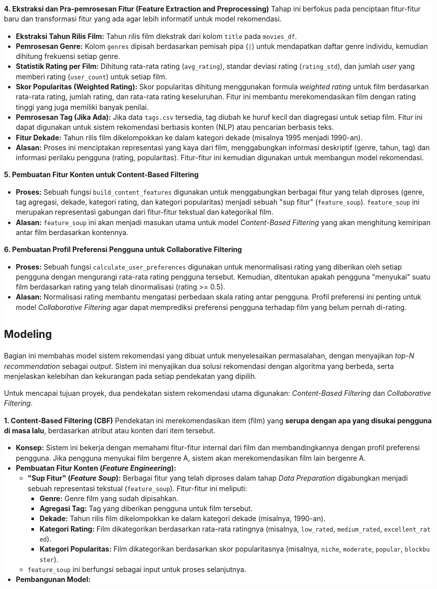 **4. Ekstraksi dan Pra-pemrosesan Fitur (Feature Extraction and Preprocessing)**
Tahap ini berfokus pada penciptaan fitur-fitur baru dan transformasi fitur yang ada agar lebih informatif untuk model rekomendasi.

*   **Ekstraksi Tahun Rilis Film:** Tahun rilis film diekstrak dari kolom `title` pada `movies_df`.
*   **Pemrosesan Genre:** Kolom `genres` dipisah berdasarkan pemisah pipa (`|`) untuk mendapatkan daftar genre individu, kemudian dihitung frekuensi setiap genre.
*   **Statistik Rating per Film:** Dihitung rata-rata rating (`avg_rating`), standar deviasi rating (`rating_std`), dan jumlah *user* yang memberi rating (`user_count`) untuk setiap film.
*   **Skor Popularitas (Weighted Rating):** Skor popularitas dihitung menggunakan formula *weighted rating* untuk film berdasarkan rata-rata rating, jumlah rating, dan rata-rata rating keseluruhan. Fitur ini membantu merekomendasikan film dengan rating tinggi yang juga memiliki banyak penilai.
*   **Pemrosesan Tag (Jika Ada):** Jika data `tags.csv` tersedia, tag diubah ke huruf kecil dan diagregasi untuk setiap film. Fitur ini dapat digunakan untuk sistem rekomendasi berbasis konten (NLP) atau pencarian berbasis teks.
*   **Fitur Dekade:** Tahun rilis film dikelompokkan ke dalam kategori dekade (misalnya 1995 menjadi 1990-an).
*   **Alasan:** Proses ini menciptakan representasi yang kaya dari film, menggabungkan informasi deskriptif (genre, tahun, tag) dan informasi perilaku pengguna (rating, popularitas). Fitur-fitur ini kemudian digunakan untuk membangun model rekomendasi.

**5. Pembuatan Fitur Konten untuk Content-Based Filtering**
*   **Proses:** Sebuah fungsi `build_content_features` digunakan untuk menggabungkan berbagai fitur yang telah diproses (genre, tag agregasi, dekade, kategori rating, dan kategori popularitas) menjadi sebuah "sup fitur" (`feature_soup`). `feature_soup` ini merupakan representasi gabungan dari fitur-fitur tekstual dan kategorikal film.
*   **Alasan:** `feature_soup` ini akan menjadi masukan utama untuk model *Content-Based Filtering* yang akan menghitung kemiripan antar film berdasarkan kontennya.

**6. Pembuatan Profil Preferensi Pengguna untuk Collaborative Filtering**
*   **Proses:** Sebuah fungsi `calculate_user_preferences` digunakan untuk menormalisasi rating yang diberikan oleh setiap pengguna dengan mengurangi rata-rata rating pengguna tersebut. Kemudian, ditentukan apakah pengguna "menyukai" suatu film berdasarkan rating yang telah dinormalisasi (rating >= 0.5).
*   **Alasan:** Normalisasi rating membantu mengatasi perbedaan skala rating antar pengguna. Profil preferensi ini penting untuk model *Collaborative Filtering* agar dapat memprediksi preferensi pengguna terhadap film yang belum pernah di-rating.

## Modeling
Bagian ini membahas model sistem rekomendasi yang dibuat untuk menyelesaikan permasalahan, dengan menyajikan *top-N recommendation* sebagai *output*. Sistem ini menyajikan dua solusi rekomendasi dengan algoritma yang berbeda, serta menjelaskan kelebihan dan kekurangan pada setiap pendekatan yang dipilih.

Untuk mencapai tujuan proyek, dua pendekatan sistem rekomendasi utama digunakan: *Content-Based Filtering* dan *Collaborative Filtering*.

**1. Content-Based Filtering (CBF)**
Pendekatan ini merekomendasikan item (film) yang **serupa dengan apa yang disukai pengguna di masa lalu**, berdasarkan atribut atau konten dari item tersebut.

*   **Konsep:** Sistem ini bekerja dengan memahami fitur-fitur internal dari film dan membandingkannya dengan profil preferensi pengguna. Jika pengguna menyukai film bergenre A, sistem akan merekomendasikan film lain bergenre A.
*   **Pembuatan Fitur Konten (*Feature Engineering*):**
    *   **"Sup Fitur" (*Feature Soup*):** Berbagai fitur yang telah diproses dalam tahap *Data Preparation* digabungkan menjadi sebuah representasi tekstual (`feature_soup`). Fitur-fitur ini meliputi:
        *   **Genre:** Genre film yang sudah dipisahkan.
        *   **Agregasi Tag:** Tag yang diberikan pengguna untuk film tersebut.
        *   **Dekade:** Tahun rilis film dikelompokkan ke dalam kategori dekade (misalnya, 1990-an).
        *   **Kategori Rating:** Film dikategorikan berdasarkan rata-rata ratingnya (misalnya, `low_rated`, `medium_rated`, `excellent_rated`).
        *   **Kategori Popularitas:** Film dikategorikan berdasarkan skor popularitasnya (misalnya, `niche`, `moderate`, `popular`, `blockbuster`).
    *   `feature_soup` ini berfungsi sebagai input untuk proses selanjutnya.
*   **Pembangunan Model:**